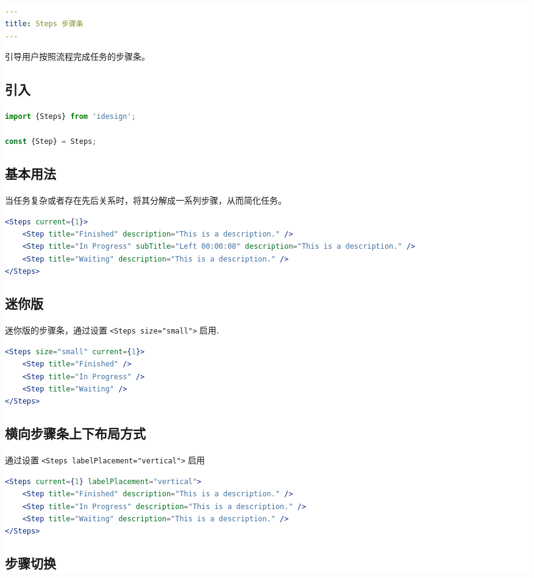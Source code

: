 ```yaml
---
title: Steps 步骤条
---
```


引导用户按照流程完成任务的步骤条。

## 引入

```js
import {Steps} from 'idesign';

const {Step} = Steps;
```

## 基本用法

当任务复杂或者存在先后关系时，将其分解成一系列步骤，从而简化任务。

```jsx live fffx
<Steps current={1}>
    <Step title="Finished" description="This is a description." />
    <Step title="In Progress" subTitle="Left 00:00:08" description="This is a description." />
    <Step title="Waiting" description="This is a description." />
</Steps>
```

## 迷你版

迷你版的步骤条，通过设置 `<Steps size="small">` 启用.

```jsx live fffx
<Steps size="small" current={1}>
    <Step title="Finished" />
    <Step title="In Progress" />
    <Step title="Waiting" />
</Steps>
```

## 横向步骤条上下布局方式

通过设置 `<Steps labelPlacement="vertical">` 启用

```jsx live fff
<Steps current={1} labelPlacement="vertical">
    <Step title="Finished" description="This is a description." />
    <Step title="In Progress" description="This is a description." />
    <Step title="Waiting" description="This is a description." />
</Steps>
```

## 步骤切换
